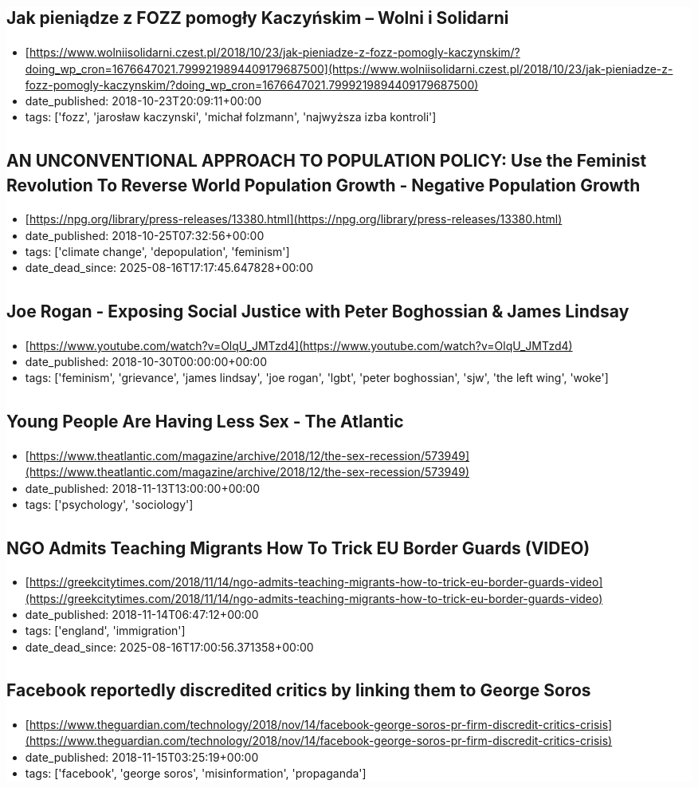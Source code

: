  ## Jak pieniądze z FOZZ pomogły Kaczyńskim – Wolni i Solidarni
 - [https://www.wolniisolidarni.czest.pl/2018/10/23/jak-pieniadze-z-fozz-pomogly-kaczynskim/?doing_wp_cron=1676647021.7999219894409179687500](https://www.wolniisolidarni.czest.pl/2018/10/23/jak-pieniadze-z-fozz-pomogly-kaczynskim/?doing_wp_cron=1676647021.7999219894409179687500)
 - date_published: 2018-10-23T20:09:11+00:00
 - tags: ['fozz', 'jarosław kaczynski', 'michał folzmann', 'najwyższa izba kontroli']

 ## AN UNCONVENTIONAL APPROACH TO POPULATION POLICY: Use the Feminist Revolution To Reverse World Population Growth - Negative Population Growth
 - [https://npg.org/library/press-releases/13380.html](https://npg.org/library/press-releases/13380.html)
 - date_published: 2018-10-25T07:32:56+00:00
 - tags: ['climate change', 'depopulation', 'feminism']
 - date_dead_since: 2025-08-16T17:17:45.647828+00:00

 ## Joe Rogan - Exposing Social Justice with Peter Boghossian & James Lindsay
 - [https://www.youtube.com/watch?v=OlqU_JMTzd4](https://www.youtube.com/watch?v=OlqU_JMTzd4)
 - date_published: 2018-10-30T00:00:00+00:00
 - tags: ['feminism', 'grievance', 'james lindsay', 'joe rogan', 'lgbt', 'peter boghossian', 'sjw', 'the left wing', 'woke']

 ## Young People Are Having Less Sex - The Atlantic
 - [https://www.theatlantic.com/magazine/archive/2018/12/the-sex-recession/573949](https://www.theatlantic.com/magazine/archive/2018/12/the-sex-recession/573949)
 - date_published: 2018-11-13T13:00:00+00:00
 - tags: ['psychology', 'sociology']

 ## NGO Admits Teaching Migrants How To Trick EU Border Guards (VIDEO)
 - [https://greekcitytimes.com/2018/11/14/ngo-admits-teaching-migrants-how-to-trick-eu-border-guards-video](https://greekcitytimes.com/2018/11/14/ngo-admits-teaching-migrants-how-to-trick-eu-border-guards-video)
 - date_published: 2018-11-14T06:47:12+00:00
 - tags: ['england', 'immigration']
 - date_dead_since: 2025-08-16T17:00:56.371358+00:00

 ## Facebook reportedly discredited critics by linking them to George Soros
 - [https://www.theguardian.com/technology/2018/nov/14/facebook-george-soros-pr-firm-discredit-critics-crisis](https://www.theguardian.com/technology/2018/nov/14/facebook-george-soros-pr-firm-discredit-critics-crisis)
 - date_published: 2018-11-15T03:25:19+00:00
 - tags: ['facebook', 'george soros', 'misinformation', 'propaganda']
